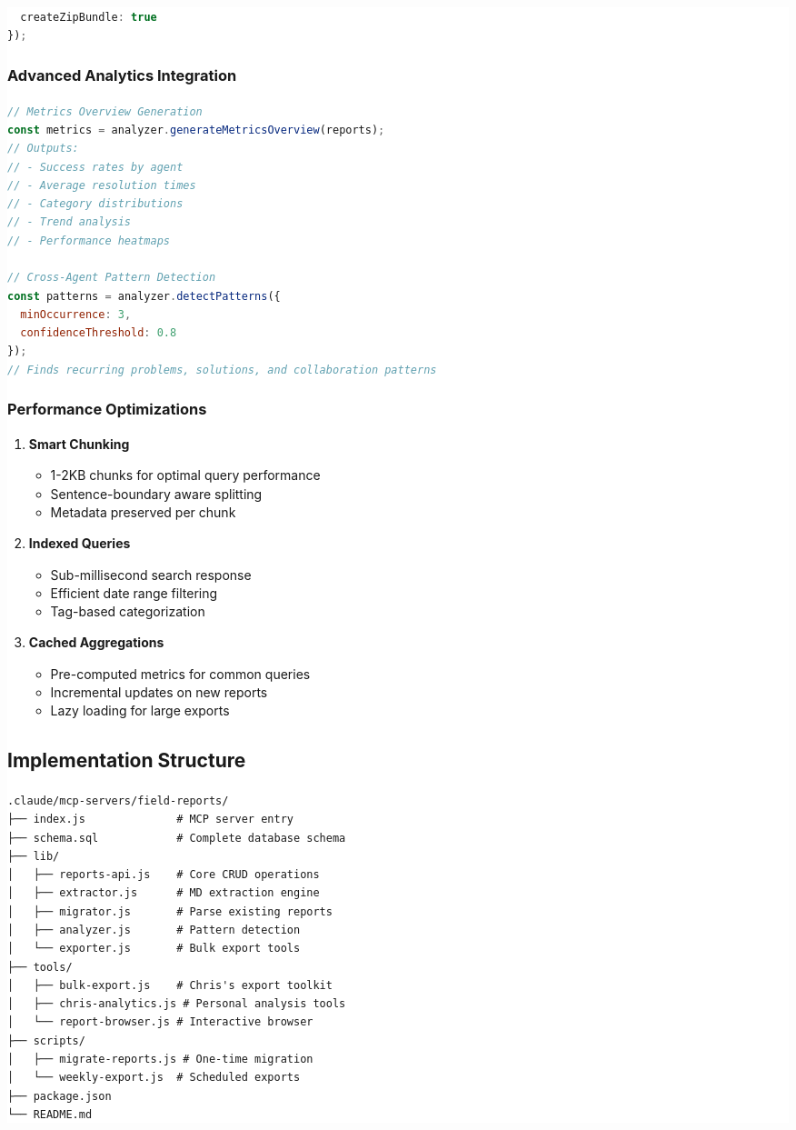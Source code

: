    ```javascript
     createZipBundle: true
   });
   ```

### Advanced Analytics Integration

```javascript
// Metrics Overview Generation
const metrics = analyzer.generateMetricsOverview(reports);
// Outputs:
// - Success rates by agent
// - Average resolution times
// - Category distributions
// - Trend analysis
// - Performance heatmaps

// Cross-Agent Pattern Detection
const patterns = analyzer.detectPatterns({
  minOccurrence: 3,
  confidenceThreshold: 0.8
});
// Finds recurring problems, solutions, and collaboration patterns
```

### Performance Optimizations

1. **Smart Chunking**
   - 1-2KB chunks for optimal query performance
   - Sentence-boundary aware splitting
   - Metadata preserved per chunk

2. **Indexed Queries**
   - Sub-millisecond search response
   - Efficient date range filtering
   - Tag-based categorization

3. **Cached Aggregations**
   - Pre-computed metrics for common queries
   - Incremental updates on new reports
   - Lazy loading for large exports

## Implementation Structure

```
.claude/mcp-servers/field-reports/
├── index.js              # MCP server entry
├── schema.sql            # Complete database schema
├── lib/
│   ├── reports-api.js    # Core CRUD operations
│   ├── extractor.js      # MD extraction engine
│   ├── migrator.js       # Parse existing reports
│   ├── analyzer.js       # Pattern detection
│   └── exporter.js       # Bulk export tools
├── tools/
│   ├── bulk-export.js    # Chris's export toolkit
│   ├── chris-analytics.js # Personal analysis tools
│   └── report-browser.js # Interactive browser
├── scripts/
│   ├── migrate-reports.js # One-time migration
│   └── weekly-export.js  # Scheduled exports
├── package.json
└── README.md
```
